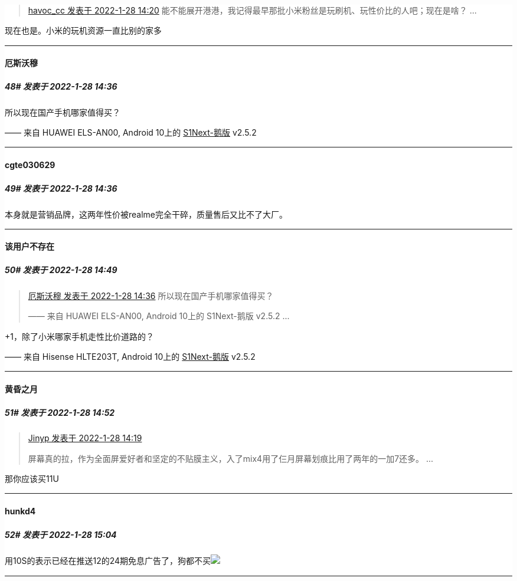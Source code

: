 <blockquote><a href="httphttps://bbs.saraba1st.com/2b/forum.php?mod=redirect&amp;goto=findpost&amp;pid=54459086&amp;ptid=2049654" target="_blank">havoc_cc 发表于 2022-1-28 14:20</a>
能不能展开港港，我记得最早那批小米粉丝是玩刷机、玩性价比的人吧；现在是啥？ ...</blockquote>
现在也是。小米的玩机资源一直比别的家多

*****

####  厄斯沃穆  
##### 48#       发表于 2022-1-28 14:36

所以现在国产手机哪家值得买？

—— 来自 HUAWEI ELS-AN00, Android 10上的 [S1Next-鹅版](https://github.com/ykrank/S1-Next/releases) v2.5.2

*****

####  cgte030629  
##### 49#       发表于 2022-1-28 14:36

本身就是营销品牌，这两年性价被realme完全干碎，质量售后又比不了大厂。

*****

####  该用户不存在  
##### 50#       发表于 2022-1-28 14:49

<blockquote><a href="httphttps://bbs.saraba1st.com/2b/forum.php?mod=redirect&amp;goto=findpost&amp;pid=54459326&amp;ptid=2049654" target="_blank">厄斯沃穆 发表于 2022-1-28 14:36</a>
所以现在国产手机哪家值得买？

—— 来自 HUAWEI ELS-AN00, Android 10上的 S1Next-鹅版 v2.5.2 ...</blockquote>
+1，除了小米哪家手机走性比价道路的？

—— 来自 Hisense HLTE203T, Android 10上的 [S1Next-鹅版](https://github.com/ykrank/S1-Next/releases) v2.5.2

*****

####  黄昏之月  
##### 51#       发表于 2022-1-28 14:52

<blockquote><a href="httphttps://bbs.saraba1st.com/2b/forum.php?mod=redirect&amp;goto=findpost&amp;pid=54459061&amp;ptid=2049654" target="_blank">Jinyp 发表于 2022-1-28 14:19</a>

屏幕真的拉，作为全面屏爱好者和坚定的不贴膜主义，入了mix4用了仨月屏幕划痕比用了两年的一加7还多。 ...</blockquote>
那你应该买11U

*****

####  hunkd4  
##### 52#       发表于 2022-1-28 15:04

用10S的表示已经在推送12的24期免息广告了，狗都不买<img src="https://static.saraba1st.com/image/smiley/face2017/037.png" referrerpolicy="no-referrer">

*****
